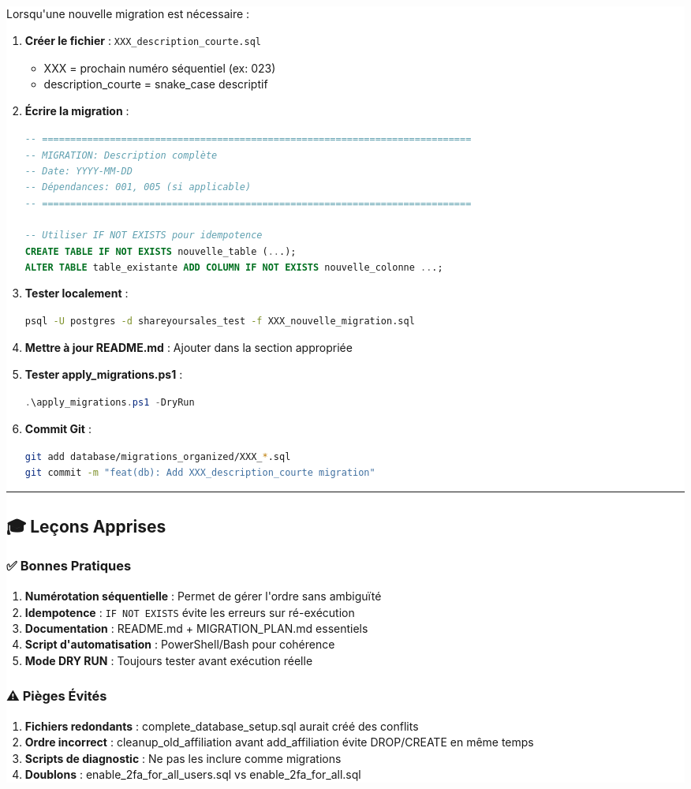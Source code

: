 Lorsqu'une nouvelle migration est nécessaire :

1. **Créer le fichier** : `XXX_description_courte.sql`
   - XXX = prochain numéro séquentiel (ex: 023)
   - description_courte = snake_case descriptif

2. **Écrire la migration** :
   ```sql
   -- ============================================================================
   -- MIGRATION: Description complète
   -- Date: YYYY-MM-DD
   -- Dépendances: 001, 005 (si applicable)
   -- ============================================================================
   
   -- Utiliser IF NOT EXISTS pour idempotence
   CREATE TABLE IF NOT EXISTS nouvelle_table (...);
   ALTER TABLE table_existante ADD COLUMN IF NOT EXISTS nouvelle_colonne ...;
   ```

3. **Tester localement** :
   ```bash
   psql -U postgres -d shareyoursales_test -f XXX_nouvelle_migration.sql
   ```

4. **Mettre à jour README.md** : Ajouter dans la section appropriée

5. **Tester apply_migrations.ps1** :
   ```powershell
   .\apply_migrations.ps1 -DryRun
   ```

6. **Commit Git** :
   ```bash
   git add database/migrations_organized/XXX_*.sql
   git commit -m "feat(db): Add XXX_description_courte migration"
   ```

---

## 🎓 Leçons Apprises

### ✅ Bonnes Pratiques
1. **Numérotation séquentielle** : Permet de gérer l'ordre sans ambiguïté
2. **Idempotence** : `IF NOT EXISTS` évite les erreurs sur ré-exécution
3. **Documentation** : README.md + MIGRATION_PLAN.md essentiels
4. **Script d'automatisation** : PowerShell/Bash pour cohérence
5. **Mode DRY RUN** : Toujours tester avant exécution réelle

### ⚠️ Pièges Évités
1. **Fichiers redondants** : complete_database_setup.sql aurait créé des conflits
2. **Ordre incorrect** : cleanup_old_affiliation avant add_affiliation évite DROP/CREATE en même temps
3. **Scripts de diagnostic** : Ne pas les inclure comme migrations
4. **Doublons** : enable_2fa_for_all_users.sql vs enable_2fa_for_all.sql
